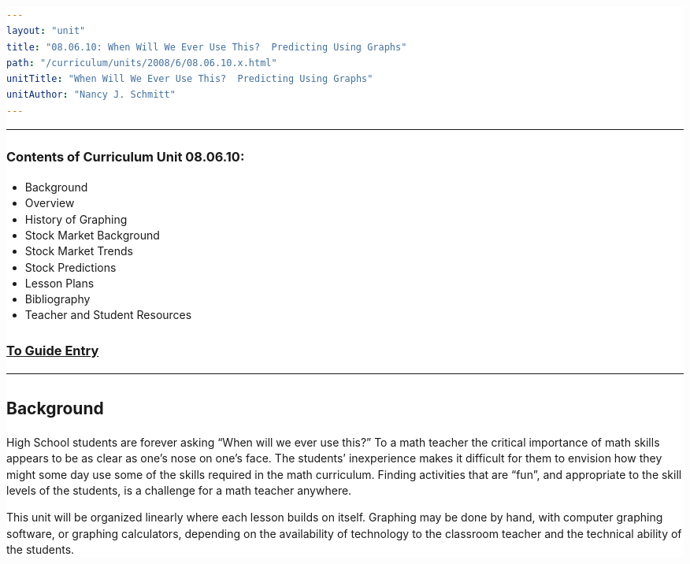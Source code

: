 ```yaml
---
layout: "unit"
title: "08.06.10: When Will We Ever Use This?  Predicting Using Graphs"
path: "/curriculum/units/2008/6/08.06.10.x.html"
unitTitle: "When Will We Ever Use This?  Predicting Using Graphs"
unitAuthor: "Nancy J. Schmitt"
---
```

<body>
<hr/>
<h3>
Contents of Curriculum Unit 08.06.10:
</h3>
<ul>
<li>
Background
</li>
<li>
Overview
</li>
<li>
History of Graphing
</li>
<li>
Stock Market Background
</li>
<li>
Stock Market Trends
</li>
<li>
Stock Predictions
</li>
<li>
Lesson Plans
</li>
<li>
Bibliography
</li>
<li>
Teacher and Student Resources
</li>
</ul>
<h3>
<a href="../../../guides/2008/6/08.06.10.x.html">
To Guide Entry
</a>
</h3>
<hr/>
<h2>
Background
</h2>
<p>
High School students are forever asking “When will we ever use this?” To a math teacher the critical importance of math skills appears to be as clear as one’s nose on one’s face. The students’ inexperience makes it difficult for them to envision how they might some day use some of the skills required in the math curriculum. Finding activities that are “fun”, and appropriate to the skill levels of the students, is a challenge for a math teacher anywhere.
</p>
<p>
This unit will be organized linearly where each lesson builds on itself. Graphing may be done by hand, with computer graphing software, or graphing calculators, depending on the availability of technology to the classroom teacher and the technical ability of the students.